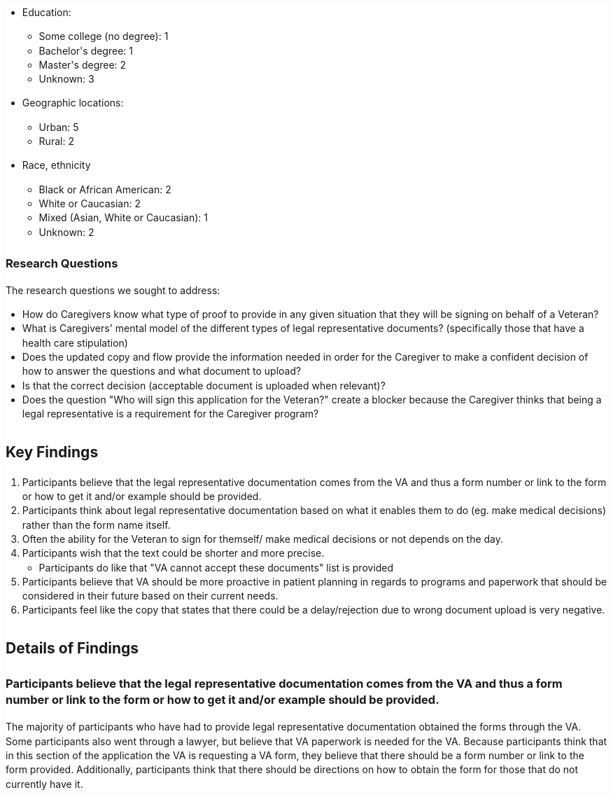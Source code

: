 - Education:
  - Some college (no degree): 1
  - Bachelor's degree: 1
  - Master's degree: 2
  - Unknown: 3

- Geographic locations:
  - Urban: 5
  - Rural: 2

- Race, ethnicity
  - Black or African American: 2
  - White or Caucasian: 2
  - Mixed (Asian, White or Caucasian): 1
  - Unknown: 2


### Research Questions

The research questions we sought to address: 

- How do Caregivers know what type of proof to provide in any given situation that they will be signing on behalf of a Veteran?
- What is Caregivers' mental model of the different types of legal representative documents? (specifically those that have a health care stipulation)
- Does the updated copy and flow provide the information needed in order for the Caregiver to make a confident decision of how to answer the questions and what document to upload?
- Is that the correct decision (acceptable document is uploaded when relevant)?
- Does the question "Who will sign this application for the Veteran?" create a blocker because the Caregiver thinks that being a legal representative is a requirement for the Caregiver program?

## Key Findings

1. Participants believe that the legal representative documentation comes from the VA and thus a form number or link to the form or how to get it and/or example should be provided.
2. Participants think about legal representative documentation based on what it enables them to do (eg. make medical decisions) rather than the form name itself.
3. Often the ability for the Veteran to sign for themself/ make medical decisions or not depends on the day.
4. Participants wish that the text could be shorter and more precise.
     - Participants do like that "VA cannot accept these documents" list is provided
5. Participants believe that VA should be more proactive in patient planning in regards to programs and paperwork that should be considered in their future based on their current needs. 
6. Participants feel like the copy that states that there could be a delay/rejection due to wrong document upload is very negative.


## Details of Findings

### Participants believe that the legal representative documentation comes from the VA and thus a form number or link to the form or how to get it and/or example should be provided.
The majority of participants who have had to provide legal representative documentation obtained the forms through the VA. Some participants also went through a lawyer, but believe that VA paperwork is needed for the VA. Because participants think that in this section of the application the VA is requesting a VA form, they believe that there should be a form number or link to the form provided. Additionally, participants think that there should be directions on how to obtain the form for those that do not currently have it.
